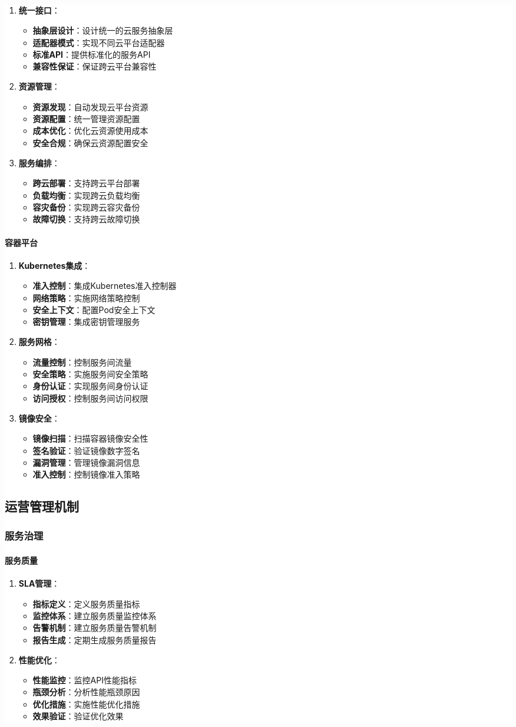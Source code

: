 1. **统一接口**：
   - **抽象层设计**：设计统一的云服务抽象层
   - **适配器模式**：实现不同云平台适配器
   - **标准API**：提供标准化的服务API
   - **兼容性保证**：保证跨云平台兼容性

2. **资源管理**：
   - **资源发现**：自动发现云平台资源
   - **资源配置**：统一管理资源配置
   - **成本优化**：优化云资源使用成本
   - **安全合规**：确保云资源配置安全

3. **服务编排**：
   - **跨云部署**：支持跨云平台部署
   - **负载均衡**：实现跨云负载均衡
   - **容灾备份**：实现跨云容灾备份
   - **故障切换**：支持跨云故障切换

#### 容器平台

1. **Kubernetes集成**：
   - **准入控制**：集成Kubernetes准入控制器
   - **网络策略**：实施网络策略控制
   - **安全上下文**：配置Pod安全上下文
   - **密钥管理**：集成密钥管理服务

2. **服务网格**：
   - **流量控制**：控制服务间流量
   - **安全策略**：实施服务间安全策略
   - **身份认证**：实现服务间身份认证
   - **访问授权**：控制服务间访问权限

3. **镜像安全**：
   - **镜像扫描**：扫描容器镜像安全性
   - **签名验证**：验证镜像数字签名
   - **漏洞管理**：管理镜像漏洞信息
   - **准入控制**：控制镜像准入策略

## 运营管理机制

### 服务治理

#### 服务质量

1. **SLA管理**：
   - **指标定义**：定义服务质量指标
   - **监控体系**：建立服务质量监控体系
   - **告警机制**：建立服务质量告警机制
   - **报告生成**：定期生成服务质量报告

2. **性能优化**：
   - **性能监控**：监控API性能指标
   - **瓶颈分析**：分析性能瓶颈原因
   - **优化措施**：实施性能优化措施
   - **效果验证**：验证优化效果
